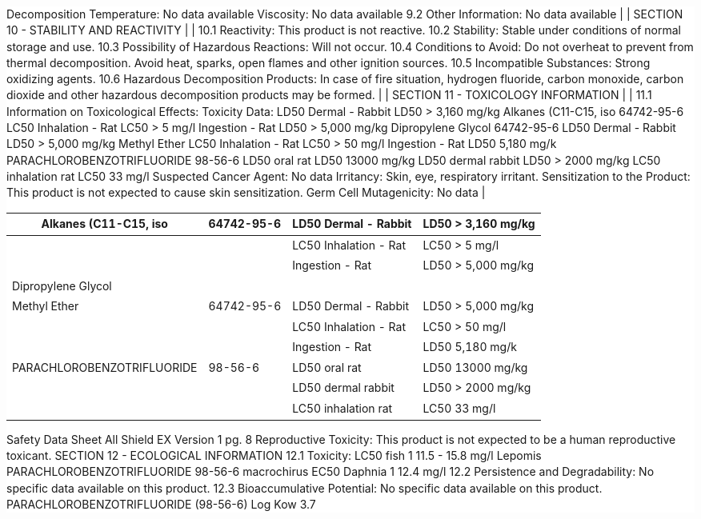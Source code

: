 Decomposition Temperature: No data available
Viscosity: No data available
9.2 Other Information: No data available |
| SECTION 10 - STABILITY AND REACTIVITY |
| 10.1 Reactivity: This product is not reactive.
10.2 Stability: Stable under conditions of normal storage and use.
10.3 Possibility of Hazardous Reactions: Will not occur.
10.4 Conditions to Avoid: Do not overheat to prevent from thermal decomposition. Avoid
heat, sparks, open flames and other ignition sources.
10.5 Incompatible Substances: Strong oxidizing agents.
10.6 Hazardous Decomposition Products: In case of fire situation, hydrogen fluoride, carbon monoxide,
carbon dioxide and other hazardous decomposition products
may be formed. |
| SECTION 11 - TOXICOLOGY INFORMATION |
| 11.1 Information on Toxicological Effects:
Toxicity Data:
LD50 Dermal - Rabbit LD50 > 3,160 mg/kg
Alkanes (C11-C15, iso 64742-95-6 LC50 Inhalation - Rat LC50 > 5 mg/l
Ingestion - Rat LD50 > 5,000 mg/kg
Dipropylene Glycol 64742-95-6 LD50 Dermal - Rabbit LD50 > 5,000 mg/kg
Methyl Ether LC50 Inhalation - Rat LC50 > 50 mg/l
Ingestion - Rat LD50 5,180 mg/k
PARACHLOROBENZOTRIFLUORIDE 98-56-6 LD50 oral rat LD50 13000 mg/kg
LD50 dermal rabbit LD50 > 2000 mg/kg
LC50 inhalation rat LC50 33 mg/l
Suspected Cancer Agent: No data
Irritancy: Skin, eye, respiratory irritant.
Sensitization to the Product: This product is not expected to cause skin sensitization.
Germ Cell Mutagenicity: No data |

| Alkanes (C11-C15, iso | 64742-95-6 | LD50 Dermal - Rabbit | LD50 > 3,160 mg/kg |
| --- | --- | --- | --- |
| | | LC50 Inhalation - Rat | LC50 > 5 mg/l |
| | | Ingestion - Rat | LD50 > 5,000 mg/kg |
| Dipropylene Glycol
Methyl Ether | 64742-95-6 | LD50 Dermal - Rabbit | LD50 > 5,000 mg/kg |
| | | LC50 Inhalation - Rat | LC50 > 50 mg/l |
| | | Ingestion - Rat | LD50 5,180 mg/k |
| PARACHLOROBENZOTRIFLUORIDE | 98-56-6 | LD50 oral rat | LD50 13000 mg/kg |
| | | LD50 dermal rabbit | LD50 > 2000 mg/kg |
| | | LC50 inhalation rat | LC50 33 mg/l |

Safety Data Sheet
All Shield EX
Version 1 pg. 8
Reproductive Toxicity: This product is not expected to be a human reproductive
toxicant.
SECTION 12 - ECOLOGICAL INFORMATION
12.1 Toxicity:
LC50 fish 1 11.5 - 15.8 mg/l Lepomis
PARACHLOROBENZOTRIFLUORIDE 98-56-6 macrochirus
EC50 Daphnia 1 12.4 mg/l
12.2 Persistence and Degradability: No specific data available on this product.
12.3 Bioaccumulative Potential: No specific data available on this product.
PARACHLOROBENZOTRIFLUORIDE (98-56-6) Log Kow 3.7